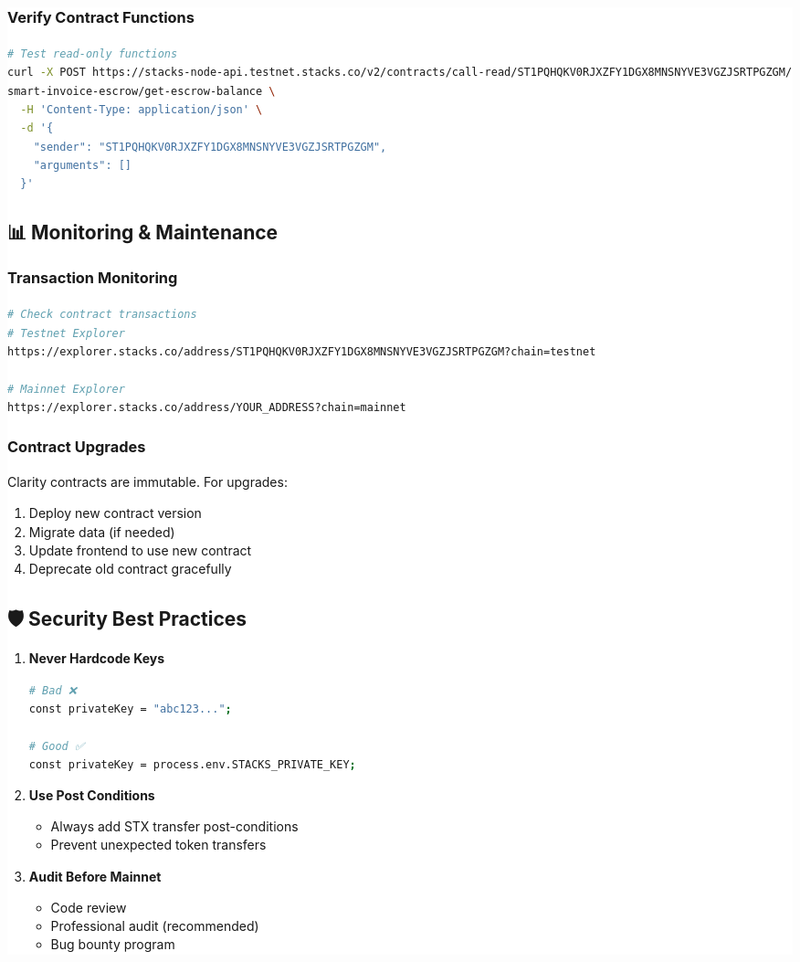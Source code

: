 ### Verify Contract Functions

```bash
# Test read-only functions
curl -X POST https://stacks-node-api.testnet.stacks.co/v2/contracts/call-read/ST1PQHQKV0RJXZFY1DGX8MNSNYVE3VGZJSRTPGZGM/smart-invoice-escrow/get-escrow-balance \
  -H 'Content-Type: application/json' \
  -d '{
    "sender": "ST1PQHQKV0RJXZFY1DGX8MNSNYVE3VGZJSRTPGZGM",
    "arguments": []
  }'
```

## 📊 Monitoring & Maintenance

### Transaction Monitoring

```bash
# Check contract transactions
# Testnet Explorer
https://explorer.stacks.co/address/ST1PQHQKV0RJXZFY1DGX8MNSNYVE3VGZJSRTPGZGM?chain=testnet

# Mainnet Explorer
https://explorer.stacks.co/address/YOUR_ADDRESS?chain=mainnet
```

### Contract Upgrades

Clarity contracts are immutable. For upgrades:

1. Deploy new contract version
2. Migrate data (if needed)
3. Update frontend to use new contract
4. Deprecate old contract gracefully

## 🛡️ Security Best Practices

1. **Never Hardcode Keys**
   ```bash
   # Bad ❌
   const privateKey = "abc123...";
   
   # Good ✅
   const privateKey = process.env.STACKS_PRIVATE_KEY;
   ```

2. **Use Post Conditions**
   - Always add STX transfer post-conditions
   - Prevent unexpected token transfers

3. **Audit Before Mainnet**
   - Code review
   - Professional audit (recommended)
   - Bug bounty program
